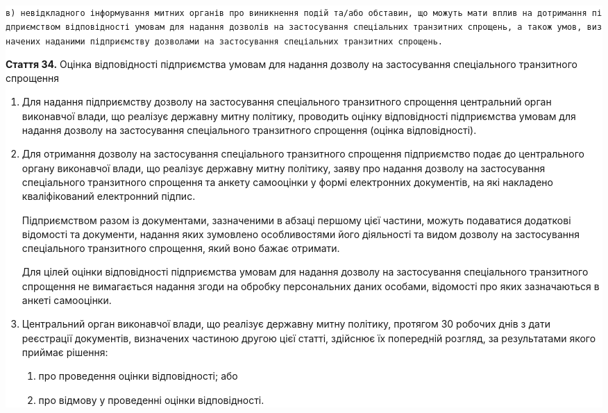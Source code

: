     в) невідкладного інформування митних органів про виникнення подій та/або обставин, що можуть мати вплив на дотримання підприємством відповідності умовам для надання дозволів на застосування спеціальних транзитних спрощень, а також умов, визначених наданими підприємству дозволами на застосування спеціальних транзитних спрощень.

**Стаття 34.** Оцінка відповідності підприємства умовам для надання дозволу на застосування спеціального транзитного спрощення

1. Для надання підприємству дозволу на застосування спеціального транзитного спрощення центральний орган виконавчої влади, що реалізує державну митну політику, проводить оцінку відповідності підприємства умовам для надання дозволу на застосування спеціального транзитного спрощення (оцінка відповідності).

2. Для отримання дозволу на застосування спеціального транзитного спрощення підприємство подає до центрального органу виконавчої влади, що реалізує державну митну політику, заяву про надання дозволу на застосування спеціального транзитного спрощення та анкету самооцінки у формі електронних документів, на які накладено кваліфікований електронний підпис.

    Підприємством разом із документами, зазначеними в абзаці першому цієї частини, можуть подаватися додаткові відомості та документи, надання яких зумовлено особливостями його діяльності та видом дозволу на застосування спеціального транзитного спрощення, який воно бажає отримати.

    Для цілей оцінки відповідності підприємства умовам для надання дозволу на застосування спеціального транзитного спрощення не вимагається надання згоди на обробку персональних даних особами, відомості про яких зазначаються в анкеті самооцінки.

3. Центральний орган виконавчої влади, що реалізує державну митну політику, протягом 30 робочих днів з дати реєстрації документів, визначених частиною другою цієї статті, здійснює їх попередній розгляд, за результатами якого приймає рішення:

    1) про проведення оцінки відповідності; або

    2) про відмову у проведенні оцінки відповідності.

